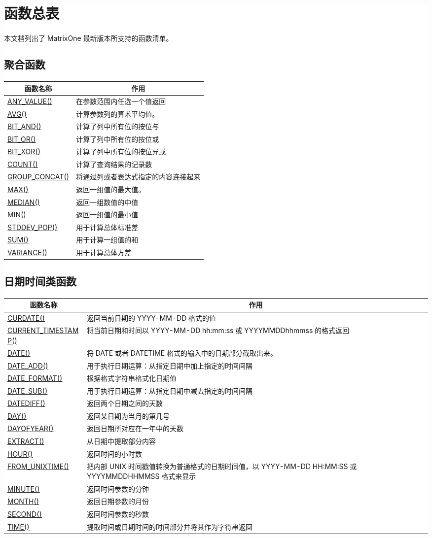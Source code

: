 # 函数总表

本文档列出了 MatrixOne 最新版本所支持的函数清单。

## 聚合函数

| 函数名称                                                              | 作用                                     |
| ---------------------------------------------------------------------|---------------------------------------- |
| [ANY_VALUE()](../Reference/Functions-and-Operators/Aggregate-Functions/any-value.md)    | 在参数范围内任选一个值返回|
| [AVG()](../Reference/Functions-and-Operators/Aggregate-Functions/avg.md)  | 计算参数列的算术平均值。|
| [BIT_AND()](../Reference/Functions-and-Operators/Aggregate-Functions/bit_and.md)  | 计算了列中所有位的按位与|
| [BIT_OR()](../Reference/Functions-and-Operators/Aggregate-Functions/bit_or.md)  | 计算了列中所有位的按位或|
| [BIT_XOR()](../Reference/Functions-and-Operators/Aggregate-Functions/bit_xor.md)    | 计算了列中所有位的按位异或|
| [COUNT()](../Reference/Functions-and-Operators/Aggregate-Functions/count.md)    |计算了查询结果的记录数|
| [GROUP_CONCAT()](../Reference/Functions-and-Operators/Aggregate-Functions/group-concat.md)    | 将通过列或者表达式指定的内容连接起来|
| [MAX()](../Reference/Functions-and-Operators/Aggregate-Functions/max.md)|返回一组值的最大值。 |
| [MEDIAN()](../Reference/Functions-and-Operators/Aggregate-Functions/median.md)      | 返回一组数值的中值|
| [MIN()](../Reference/Functions-and-Operators/Aggregate-Functions/min.md)    | 返回一组值的最小值|
| [STDDEV_POP()](../Reference/Functions-and-Operators/Aggregate-Functions/stddev_pop.md)  | 用于计算总体标准差|
| [SUM()](../Reference/Functions-and-Operators/Aggregate-Functions/sum.md)|用于计算一组值的和|
| [VARIANCE()](../Reference/Functions-and-Operators/Aggregate-Functions/variance.md)      | 用于计算总体方差|

## 日期时间类函数

| 函数名称                                                              | 作用                                     |
| ---------------------------------------------------------------------|---------------------------------------- |
| [CURDATE()](../Reference/Functions-and-Operators/Datetime/curdate.md)|返回当前日期的 YYYY-MM-DD 格式的值|
| [CURRENT_TIMESTAMP()](../Reference/Functions-and-Operators/Datetime/current-timestamp.md)|将当前日期和时间以 YYYY-MM-DD hh:mm:ss 或 YYYYMMDDhhmmss 的格式返回|
| [DATE()](../Reference/Functions-and-Operators/Datetime/date.md)|将 DATE 或者 DATETIME 格式的输入中的日期部分截取出来。|
| [DATE_ADD()](../Reference/Functions-and-Operators/Datetime/date-add.md)|用于执行日期运算：从指定日期中加上指定的时间间隔|
| [DATE_FORMAT()](../Reference/Functions-and-Operators/Datetime/date-format.md)|根据格式字符串格式化日期值|
| [DATE_SUB()](../Reference/Functions-and-Operators/Datetime/date-sub.md)|用于执行日期运算：从指定日期中减去指定的时间间隔|
| [DATEDIFF()](../Reference/Functions-and-Operators/Datetime/datediff.md)|返回两个日期之间的天数|
| [DAY()](../Reference/Functions-and-Operators/Datetime/day.md)|返回某日期为当月的第几号|
| [DAYOFYEAR()](../Reference/Functions-and-Operators/Datetime/dayofyear.md)|返回日期所对应在一年中的天数|
| [EXTRACT()](../Reference/Functions-and-Operators/Datetime/extract.md)|从日期中提取部分内容|
| [HOUR()](../Reference/Functions-and-Operators/Datetime/hour.md)|返回时间的小时数|
| [FROM_UNIXTIME()](../Reference/Functions-and-Operators/Datetime/from-unixtime.md)|把内部 UNIX 时间戳值转换为普通格式的日期时间值，以 YYYY-MM-DD HH:MM:SS 或 YYYYMMDDHHMMSS 格式来显示|
| [MINUTE()](../Reference/Functions-and-Operators/Datetime/minute.md)|返回时间参数的分钟|
| [MONTH()](../Reference/Functions-and-Operators/Datetime/month.md)|返回日期参数的月份|
| [SECOND()](../Reference/Functions-and-Operators/Datetime/second.md)|返回时间参数的秒数|
| [TIME()](../Reference/Functions-and-Operators/Datetime/time.md)|提取时间或日期时间的时间部分并将其作为字符串返回|